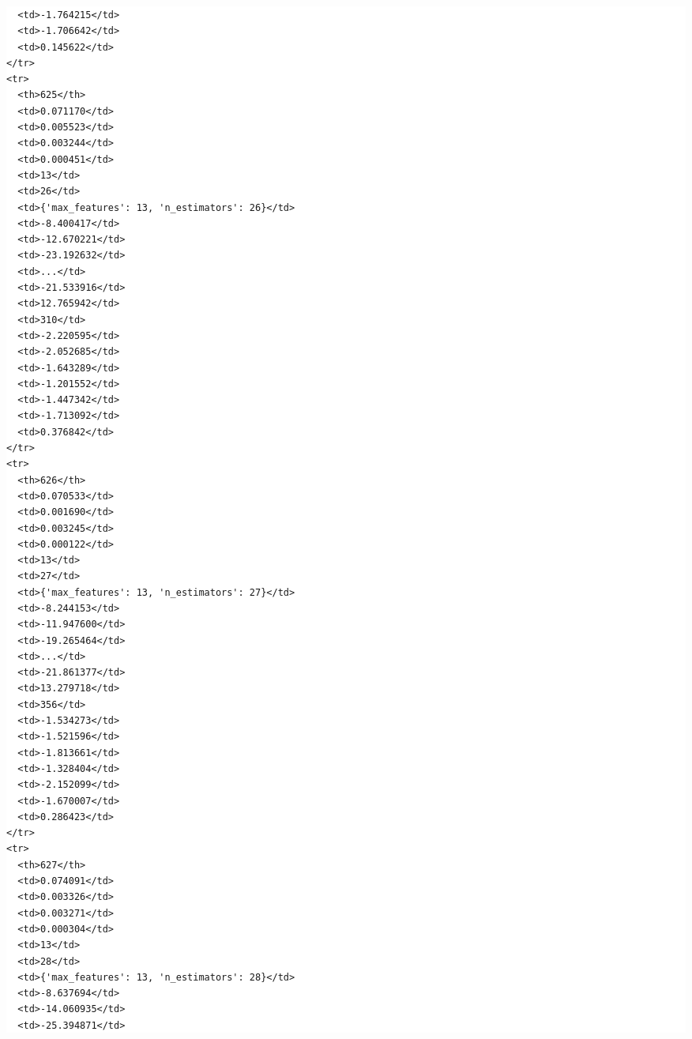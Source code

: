       <td>-1.764215</td>
      <td>-1.706642</td>
      <td>0.145622</td>
    </tr>
    <tr>
      <th>625</th>
      <td>0.071170</td>
      <td>0.005523</td>
      <td>0.003244</td>
      <td>0.000451</td>
      <td>13</td>
      <td>26</td>
      <td>{'max_features': 13, 'n_estimators': 26}</td>
      <td>-8.400417</td>
      <td>-12.670221</td>
      <td>-23.192632</td>
      <td>...</td>
      <td>-21.533916</td>
      <td>12.765942</td>
      <td>310</td>
      <td>-2.220595</td>
      <td>-2.052685</td>
      <td>-1.643289</td>
      <td>-1.201552</td>
      <td>-1.447342</td>
      <td>-1.713092</td>
      <td>0.376842</td>
    </tr>
    <tr>
      <th>626</th>
      <td>0.070533</td>
      <td>0.001690</td>
      <td>0.003245</td>
      <td>0.000122</td>
      <td>13</td>
      <td>27</td>
      <td>{'max_features': 13, 'n_estimators': 27}</td>
      <td>-8.244153</td>
      <td>-11.947600</td>
      <td>-19.265464</td>
      <td>...</td>
      <td>-21.861377</td>
      <td>13.279718</td>
      <td>356</td>
      <td>-1.534273</td>
      <td>-1.521596</td>
      <td>-1.813661</td>
      <td>-1.328404</td>
      <td>-2.152099</td>
      <td>-1.670007</td>
      <td>0.286423</td>
    </tr>
    <tr>
      <th>627</th>
      <td>0.074091</td>
      <td>0.003326</td>
      <td>0.003271</td>
      <td>0.000304</td>
      <td>13</td>
      <td>28</td>
      <td>{'max_features': 13, 'n_estimators': 28}</td>
      <td>-8.637694</td>
      <td>-14.060935</td>
      <td>-25.394871</td>